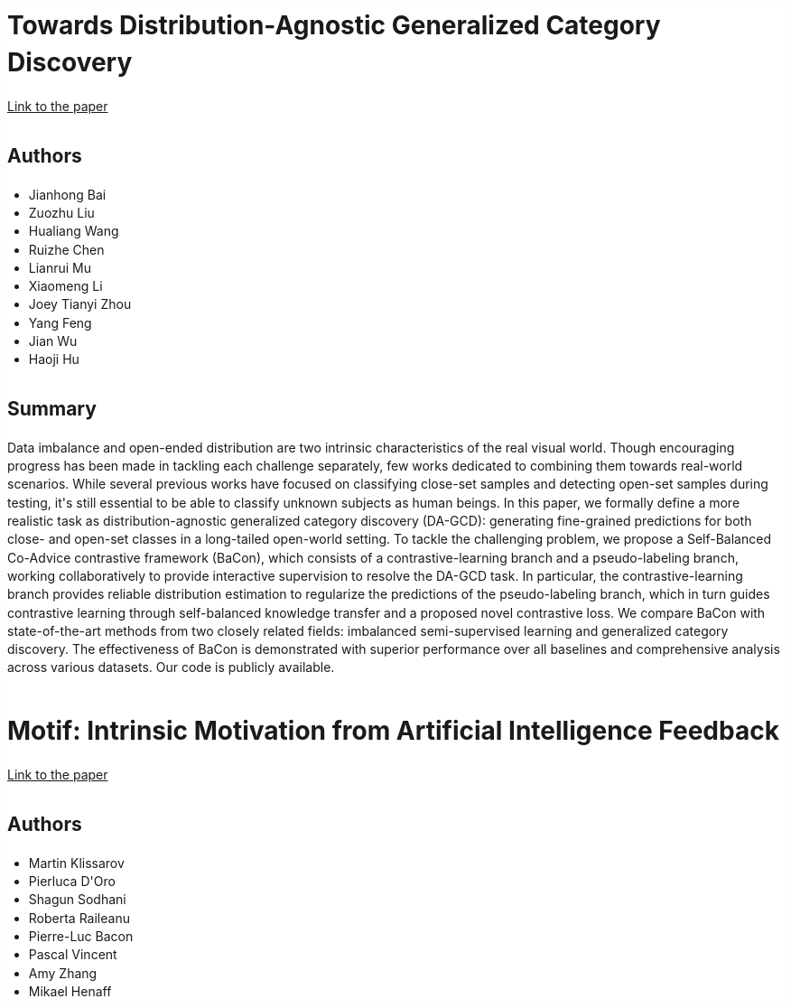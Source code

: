 
# Towards Distribution-Agnostic Generalized Category Discovery

[Link to the paper](http://arxiv.org/abs/2310.01376v1)

## Authors
- Jianhong Bai
- Zuozhu Liu
- Hualiang Wang
- Ruizhe Chen
- Lianrui Mu
- Xiaomeng Li
- Joey Tianyi Zhou
- Yang Feng
- Jian Wu
- Haoji Hu

## Summary
  Data imbalance and open-ended distribution are two intrinsic characteristics
of the real visual world. Though encouraging progress has been made in tackling
each challenge separately, few works dedicated to combining them towards
real-world scenarios. While several previous works have focused on classifying
close-set samples and detecting open-set samples during testing, it's still
essential to be able to classify unknown subjects as human beings. In this
paper, we formally define a more realistic task as distribution-agnostic
generalized category discovery (DA-GCD): generating fine-grained predictions
for both close- and open-set classes in a long-tailed open-world setting. To
tackle the challenging problem, we propose a Self-Balanced Co-Advice
contrastive framework (BaCon), which consists of a contrastive-learning branch
and a pseudo-labeling branch, working collaboratively to provide interactive
supervision to resolve the DA-GCD task. In particular, the contrastive-learning
branch provides reliable distribution estimation to regularize the predictions
of the pseudo-labeling branch, which in turn guides contrastive learning
through self-balanced knowledge transfer and a proposed novel contrastive loss.
We compare BaCon with state-of-the-art methods from two closely related fields:
imbalanced semi-supervised learning and generalized category discovery. The
effectiveness of BaCon is demonstrated with superior performance over all
baselines and comprehensive analysis across various datasets. Our code is
publicly available.


# Motif: Intrinsic Motivation from Artificial Intelligence Feedback

[Link to the paper](http://arxiv.org/abs/2310.00166v1)

## Authors
- Martin Klissarov
- Pierluca D'Oro
- Shagun Sodhani
- Roberta Raileanu
- Pierre-Luc Bacon
- Pascal Vincent
- Amy Zhang
- Mikael Henaff
